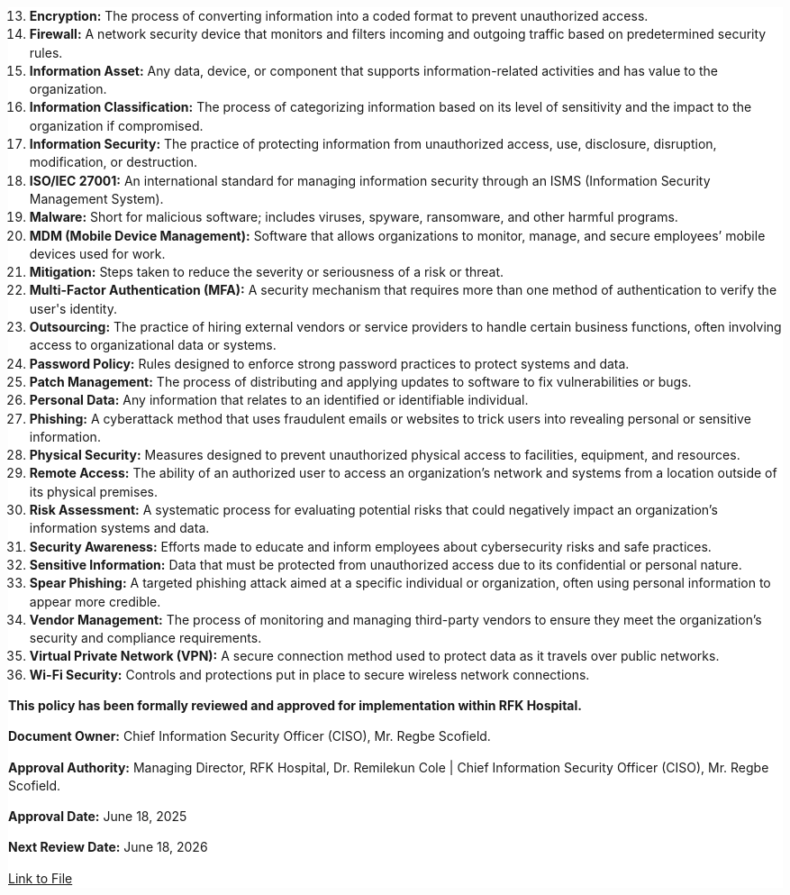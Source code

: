 13. **Encryption:** The process of converting information into a coded format to prevent unauthorized access.  
14. **Firewall:** A network security device that monitors and filters incoming and outgoing traffic based on predetermined security rules.  
15. **Information Asset:** Any data, device, or component that supports information-related activities and has value to the organization.  
16. **Information Classification:** The process of categorizing information based on its level of sensitivity and the impact to the organization if compromised.  
17. **Information Security:** The practice of protecting information from unauthorized access, use, disclosure, disruption, modification, or destruction.  
18. **ISO/IEC 27001:** An international standard for managing information security through an ISMS (Information Security Management System).  
19. **Malware:** Short for malicious software; includes viruses, spyware, ransomware, and other harmful programs.  
20. **MDM (Mobile Device Management):** Software that allows organizations to monitor, manage, and secure employees’ mobile devices used for work.  
21. **Mitigation:** Steps taken to reduce the severity or seriousness of a risk or threat.  
22. **Multi-Factor Authentication (MFA):**  A security mechanism that requires more than one method of authentication to verify the user's identity.  
23. **Outsourcing:** The practice of hiring external vendors or service providers to handle certain business functions, often involving access to organizational data or systems.  
24. **Password Policy:** Rules designed to enforce strong password practices to protect systems and data.  
25. **Patch Management:** The process of distributing and applying updates to software to fix vulnerabilities or bugs.  
26. **Personal Data:** Any information that relates to an identified or identifiable individual.  
27. **Phishing:** A cyberattack method that uses fraudulent emails or websites to trick users into revealing personal or sensitive information.  
28. **Physical Security:** Measures designed to prevent unauthorized physical access to facilities, equipment, and resources.  
29. **Remote Access:**  The ability of an authorized user to access an organization’s network and systems from a location outside of its physical premises.  
30. **Risk Assessment:** A systematic process for evaluating potential risks that could negatively impact an organization’s information systems and data.  
31. **Security Awareness:** Efforts made to educate and inform employees about cybersecurity risks and safe practices.  
32. **Sensitive Information:** Data that must be protected from unauthorized access due to its confidential or personal nature.  
33. **Spear Phishing:** A targeted phishing attack aimed at a specific individual or organization, often using personal information to appear more credible.  
34. **Vendor Management:** The process of monitoring and managing third-party vendors to ensure they meet the organization’s security and compliance requirements.  
35. **Virtual Private Network (VPN):** A secure connection method used to protect data as it travels over public networks.  
36. **Wi-Fi Security:** Controls and protections put in place to secure wireless network connections.

**This policy has been formally reviewed and approved for implementation within RFK Hospital.**

**Document Owner:** Chief Information Security Officer (CISO), Mr. Regbe Scofield.

**Approval Authority:** Managing Director, RFK Hospital, Dr. Remilekun Cole | Chief Information Security Officer (CISO), Mr. Regbe Scofield.

**Approval Date:** June 18, 2025

**Next Review Date:** June 18, 2026

[Link to File](https://docs.google.com/document/d/1fYeEqfUAXPk7yNUZX8FE9aqu6WN-M1Tch7I4N3B3vBU/edit?usp=sharing)
